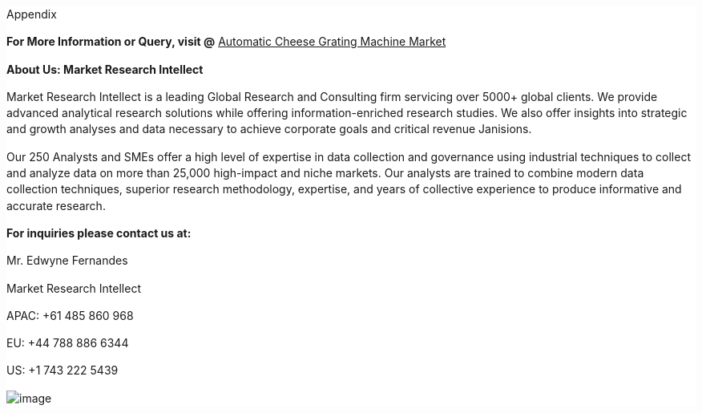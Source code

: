 Appendix</span></em></p><p><span class="font-[700]"><strong>For More Information or Query, visit&nbsp;@</strong>&nbsp;</span><span class="font-[700]"><a href="https://www.marketresearchintellect.com/product/automatic-cheese-grating-machine-market/?utm_source=Linkedin&utm_medium=016" target="_blank" data-tracking-control-name="article-ssr-frontend-pulse_little-text-block" data-tracking-will-navigate="" data-test-link="">Automatic Cheese Grating Machine Market</a></span></p><p><strong><span class="font-[700]">About Us: Market Research Intellect</span></strong></p><p><span class="">Market Research Intellect is a leading Global Research and Consulting firm servicing over 5000+ global clients. We provide advanced analytical research solutions while offering information-enriched research studies.&nbsp;</span>We also offer insights into strategic and growth analyses and data necessary to achieve corporate goals and critical revenue Janisions.</p><p><span class="">Our 250 Analysts and SMEs offer a high level of expertise in data collection and governance using industrial techniques to collect and analyze data on more than 25,000 high-impact and niche markets. Our analysts are trained to combine modern data collection techniques, superior research methodology, expertise, and years of collective experience to produce informative and accurate research.</span></p><p><strong>For inquiries please contact us at:</strong></p><p>Mr. Edwyne Fernandes</p><p>Market Research Intellect</p><p>APAC: +61 485 860 968</p><p>EU: +44 788 886 6344</p><p>US: +1 743 222 5439</p>
![image](https://github.com/user-attachments/assets/2fa8871e-bb38-436f-9343-55d6ed537cfd)
